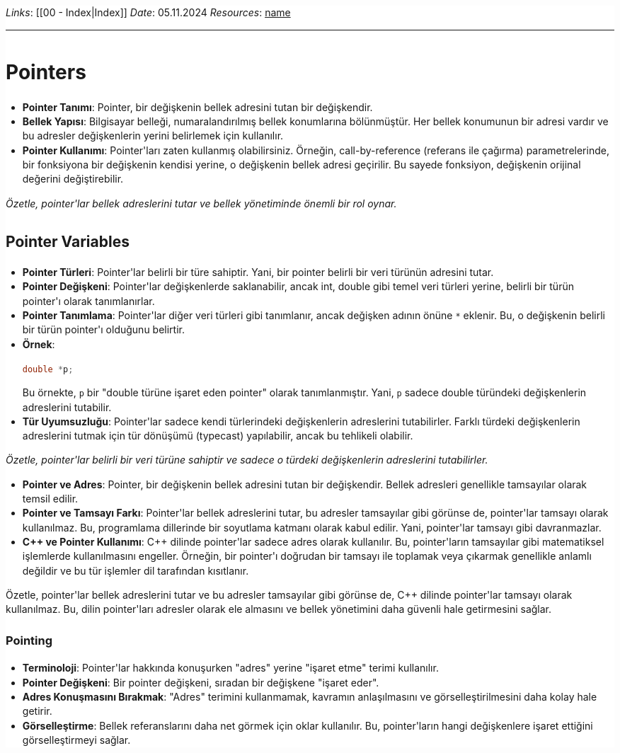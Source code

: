 *Links*: [[00 - Index|Index]]
*Date*: 05.11.2024
*Resources*: [name]()

---
# Pointers
- **Pointer Tanımı**: Pointer, bir değişkenin bellek adresini tutan bir değişkendir.
- **Bellek Yapısı**: Bilgisayar belleği, numaralandırılmış bellek konumlarına bölünmüştür. Her bellek konumunun bir adresi vardır ve bu adresler değişkenlerin yerini belirlemek için kullanılır.
- **Pointer Kullanımı**: Pointer'ları zaten kullanmış olabilirsiniz. Örneğin, call-by-reference (referans ile çağırma) parametrelerinde, bir fonksiyona bir değişkenin kendisi yerine, o değişkenin bellek adresi geçirilir. Bu sayede fonksiyon, değişkenin orijinal değerini değiştirebilir.

*Özetle, pointer'lar bellek adreslerini tutar ve bellek yönetiminde önemli bir rol oynar.*
## Pointer Variables
- **Pointer Türleri**: Pointer'lar belirli bir türe sahiptir. Yani, bir pointer belirli bir veri türünün adresini tutar.
- **Pointer Değişkeni**: Pointer'lar değişkenlerde saklanabilir, ancak int, double gibi temel veri türleri yerine, belirli bir türün pointer'ı olarak tanımlanırlar.
- **Pointer Tanımlama**: Pointer'lar diğer veri türleri gibi tanımlanır, ancak değişken adının önüne `*` eklenir. Bu, o değişkenin belirli bir türün pointer'ı olduğunu belirtir.
- **Örnek**:
  ```cpp
  double *p;
  ```
  Bu örnekte, `p` bir "double türüne işaret eden pointer" olarak tanımlanmıştır. Yani, `p` sadece double türündeki değişkenlerin adreslerini tutabilir.
- **Tür Uyumsuzluğu**: Pointer'lar sadece kendi türlerindeki değişkenlerin adreslerini tutabilirler. Farklı türdeki değişkenlerin adreslerini tutmak için tür dönüşümü (typecast) yapılabilir, ancak bu tehlikeli olabilir.

*Özetle, pointer'lar belirli bir veri türüne sahiptir ve sadece o türdeki değişkenlerin adreslerini tutabilirler.*

- **Pointer ve Adres**: Pointer, bir değişkenin bellek adresini tutan bir değişkendir. Bellek adresleri genellikle tamsayılar olarak temsil edilir.
- **Pointer ve Tamsayı Farkı**: Pointer'lar bellek adreslerini tutar, bu adresler tamsayılar gibi görünse de, pointer'lar tamsayı olarak kullanılmaz. Bu, programlama dillerinde bir soyutlama katmanı olarak kabul edilir. Yani, pointer'lar tamsayı gibi davranmazlar.
- **C++ ve Pointer Kullanımı**: C++ dilinde pointer'lar sadece adres olarak kullanılır. Bu, pointer'ların tamsayılar gibi matematiksel işlemlerde kullanılmasını engeller. Örneğin, bir pointer'ı doğrudan bir tamsayı ile toplamak veya çıkarmak genellikle anlamlı değildir ve bu tür işlemler dil tarafından kısıtlanır.

Özetle, pointer'lar bellek adreslerini tutar ve bu adresler tamsayılar gibi görünse de, C++ dilinde pointer'lar tamsayı olarak kullanılmaz. Bu, dilin pointer'ları adresler olarak ele almasını ve bellek yönetimini daha güvenli hale getirmesini sağlar.

### Pointing
- **Terminoloji**: Pointer'lar hakkında konuşurken "adres" yerine "işaret etme" terimi kullanılır.
- **Pointer Değişkeni**: Bir pointer değişkeni, sıradan bir değişkene "işaret eder".
- **Adres Konuşmasını Bırakmak**: "Adres" terimini kullanmamak, kavramın anlaşılmasını ve görselleştirilmesini daha kolay hale getirir.
- **Görselleştirme**: Bellek referanslarını daha net görmek için oklar kullanılır. Bu, pointer'ların hangi değişkenlere işaret ettiğini görselleştirmeyi sağlar.
